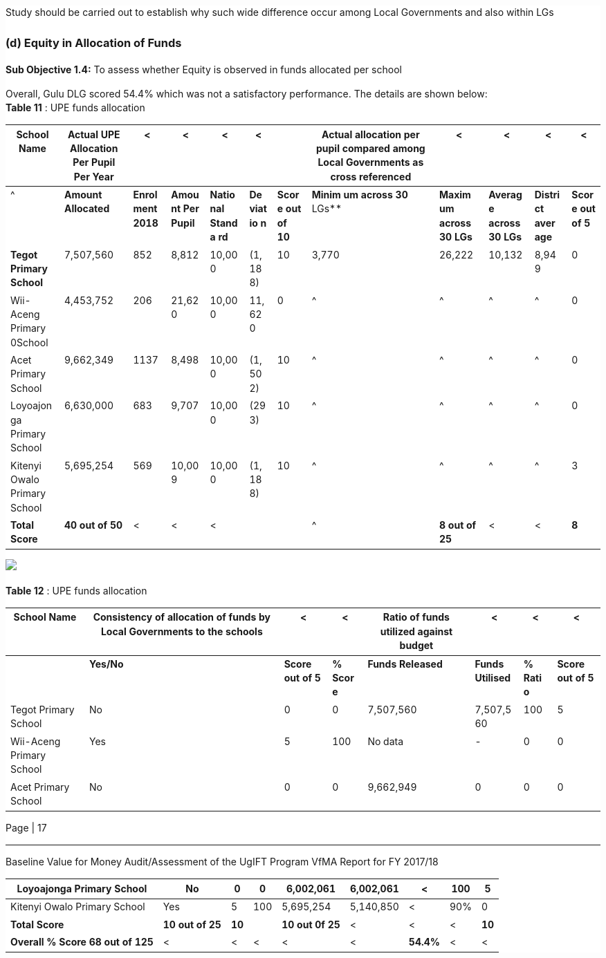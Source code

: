 Study should be carried out to establish why such wide difference occur among Local Governments and also within LGs

### (d) Equity in Allocation of Funds

**Sub Objective 1.4:** To assess whether Equity is observed in funds allocated per school

Overall, Gulu DLG scored 54.4% which was not a satisfactory performance. The details are shown below:  
**Table 11** : UPE funds allocation

| **School Name** | **Actual UPE Allocation Per Pupil Per Year** |<|<|<|<|| **Actual allocation per pupil compared among Local Governments as cross referenced** |<|<|<|<|  
|---|---|---|---|---|---|---|---|---|---|---|---|  
|^| **Amount Allocated** | **Enrol ment 2018** | **Amount Per Pupil** | **National Standa rd** | **Deviatio n** | **Score out of 10** | **Minim um across** **30** LGs** | **Maxim um across 30 LGs** | **Averag e across 30 LGs** | **Distri ct aver age** | **Scor e out of 5** |  
| **Tegot Primary School** | 7,507,560 | 852 | 8,812 | 10,000 | (1,188) | 10 | 3,770 | 26,222 | 10,132 | 8,949 | 0 |  
| Wii-Aceng Primary 0School | 4,453,752 | 206 | 21,620 | 10,000 | 11,620 | 0 |^|^|^|^| 0 |  
| Acet Primary School | 9,662,349 | 1137 | 8,498 | 10,000 | (1,502) | 10 |^|^|^|^| 0 |  
| Loyoajonga Primary School | 6,630,000 | 683 | 9,707 | 10,000 | (293) | 10 |^|^|^|^| 0 |  
| Kitenyi Owalo Primary School | 5,695,254 | 569 | 10,009 | 10,000 | (1,188) | 10 |^|^|^|^| 3 |  
| **Total Score** | **40 out of 50** |<|<|<|||^| **8 out of 25** |<|<| **8** |  


![](assets_AuditReports%5CGulu%20District%5CPSM_VFM_VFM_2017_18_1649144445/img-32_0.png)

**Table 12** : UPE funds allocation

| **School Name** | **Consistency of allocation of funds by Local Governments to the schools** |<|<| **Ratio of funds utilized against budget** |<|<|<|  
|---|---|---|---|---|---|---|---|  
|| **Yes/No** | **Score out of 5** | **% Score** | **Funds Released** | **Funds Utilised** | **% Ratio** | **Score out of 5** |  
| Tegot Primary School | No | 0 | 0 | 7,507,560 | 7,507,560 | 100 | 5 |  
| Wii-Aceng Primary School | Yes | 5 | 100 | No data | - | 0 | 0 |  
| Acet Primary School | No | 0 | 0 | 9,662,949 | 0 | 0 | 0 |  


Page \| 17

---

Baseline Value for Money Audit/Assessment of the UgIFT Program VfMA Report for FY 2017/18

| Loyoajonga Primary School | No | 0 | 0 | 6,002,061 | 6,002,061 |<| 100 | 5 |  
|---|---|---|---|---|---|---|---|---|  
| Kitenyi Owalo Primary School | Yes | 5 | 100 | 5,695,254 | 5,140,850 |<| 90% | 0 |  
| **Total Score** | **10 out of 25** | **10** || **10 out 0f 25** |<|<|<| **10** |  
| **Overall % Score 68 out of 125** |<|<|<|<|<| **54.4%** |<|<|  
